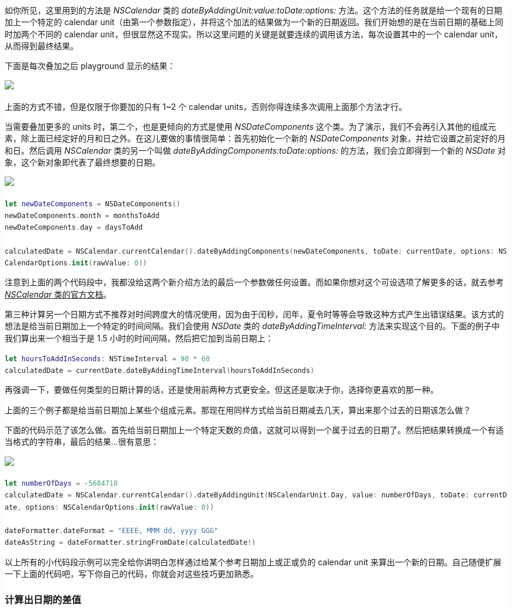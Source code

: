 如你所见，这里用到的方法是 *NSCalendar* 类的 *dateByAddingUnit:value:toDate:options:* 方法。这个方法的任务就是给一个现有的日期加上一个特定的 calendar unit（由第一个参数指定），并将这个加法的结果做为一个新的日期返回。我们开始想的是在当前日期的基础上同时加两个不同的 calendar unit，但很显然这不现实。所以这里问题的关键是就要连续的调用该方法，每次设置其中的一个 calendar unit，从而得到最终结果。

下面是每次叠加之后 playground 显示的结果：

![](/img/articles/a-beginners-guide-to-nsdate-in-swift/12401450058716.3939843)

上面的方式不错，但是仅限于你要加的只有 1~2 个 calendar units，否则你得连续多次调用上面那个方法才行。

当需要叠加更多的 units 时，第二个，也是更倾向的方式是使用 *NSDateComponents* 这个类。为了演示，我们不会再引入其他的组成元素，除上面已经定好的月和日之外。在这儿要做的事情很简单：首先初始化一个新的 *NSDateComponents* 对象，并给它设置之前定好的月和日。然后调用 *NSCalendar* 类的另一个叫做 *dateByAddingComponents:toDate:options:* 的方法，我们会立即得到一个新的 *NSDate* 对象，这个新对象即代表了最终想要的日期。

![](/img/articles/a-beginners-guide-to-nsdate-in-swift/12401450058158.1788666)

```swift
let newDateComponents = NSDateComponents()
newDateComponents.month = monthsToAdd
newDateComponents.day = daysToAdd

calculatedDate = NSCalendar.currentCalendar().dateByAddingComponents(newDateComponents, toDate: currentDate, options: NSCalendarOptions.init(rawValue: 0))
```

注意到上面的两个代码段中，我都没给这两个新介绍方法的最后一个参数做任何设置。而如果你想对这个可设选项了解更多的话，就去参考[ *NSCalendar* 类的官方文档](https://developer.apple.com/library/mac/documentation/Cocoa/Reference/Foundation/Classes/NSCalendar_Class/)。

第三种计算另一个日期方式不推荐对时间跨度大的情况使用，因为由于闰秒，闰年，夏令时等等会导致这种方式产生出错误结果。该方式的想法是给当前日期加上一个特定的时间间隔。我们会使用 *NSDate* 类的 *dateByAddingTimeInterval:* 方法来实现这个目的。下面的例子中我们算出来一个相当于是 1.5 小时的时间间隔，然后把它加到当前日期上：

```swift
let hoursToAddInSeconds: NSTimeInterval = 90 * 60
calculatedDate = currentDate.dateByAddingTimeInterval(hoursToAddInSeconds)
```

再强调一下，要做任何类型的日期计算的话，还是使用前两种方式更安全。但这还是取决于你，选择你更喜欢的那一种。

上面的三个例子都是给当前日期加上某些个组成元素。那现在用同样方式给当前日期减去几天，算出来那个过去的日期该怎么做？

下面的代码示范了该怎么做。首先给当前日期加上一个特定天数的*负*值，这就可以得到一个属于过去的日期了。然后把结果转换成一个有适当格式的字符串，最后的结果...很有意思：

![](/img/articles/a-beginners-guide-to-nsdate-in-swift/12401450058716.4647555)

```swift
let numberOfDays = -5684718
calculatedDate = NSCalendar.currentCalendar().dateByAddingUnit(NSCalendarUnit.Day, value: numberOfDays, toDate: currentDate, options: NSCalendarOptions.init(rawValue: 0))
 
dateFormatter.dateFormat = "EEEE, MMM dd, yyyy GGG"
dateAsString = dateFormatter.stringFromDate(calculatedDate!)
```

以上所有的小代码段示例可以完全给你讲明白怎样通过给某个参考日期加上或正或负的 calendar unit 来算出一个新的日期。自己随便扩展一下上面的代码吧，写下你自己的代码，你就会对这些技巧更加熟悉。

### 计算出日期的差值
